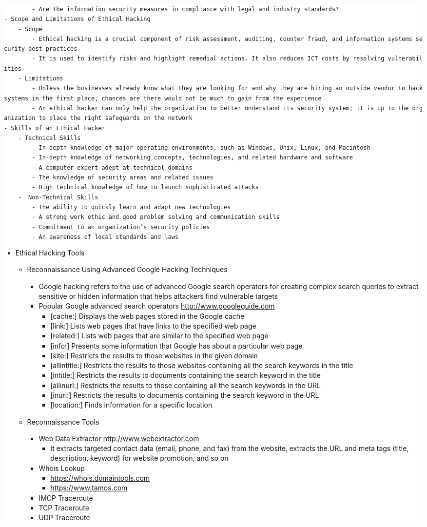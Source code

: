 			- Are the information security measures in compliance with legal and industry standards?
	- Scope and Limitations of Ethical Hacking
		- Scope 
			- Ethical hacking is a crucial component of risk assessment, auditing, counter fraud, and information systems security best practices
			- It is used to identify risks and highlight remedial actions. It also reduces ICT costs by resolving vulnerabilities
		- Limitations
			- Unless the businesses already know what they are looking for and why they are hiring an outside vendor to hack systems in the first place, chances are there would not be much to gain from the experience
			- An ethical hacker can only help the organization to better understand its security system; it is up to the organization to place the right safeguards on the network
	- Skills of an Ethical Hacker
		- Technical Skills
			- In-depth knowledge of major operating environments, such as Windows, Unix, Linux, and Macintosh
			- In-depth knowledge of networking concepts, technologies, and related hardware and software
			- A computer expert adept at technical domains
			- The knowledge of security areas and related issues
			- High technical knowledge of how to launch sophisticated attacks
		-  Non-Technical Skills
			- The ability to quickly learn and adapt new technologies
			- A strong work ethic and good problem solving and communication skills
			- Commitment to an organization’s security policies
			- An awareness of local standards and laws

- Ethical Hacking Tools 
	- Reconnaissance Using Advanced Google Hacking Techniques
		- Google hacking refers to the use of advanced Google search operators for creating complex search queries to extract sensitive or hidden information that helps attackers find vulnerable targets
		- Popular Google advanced search operators http://www.googleguide.com
			- [cache:] Displays the web pages stored in the Google cache
			- [link:] Lists web pages that have links to the specified web page
			- [related:] Lists web pages that are similar to the specified web page
			- [info:] Presents some information that Google has about a particular web page
			- [site:] Restricts the results to those websites in the given domain
			- [allintitle:] Restricts the results to those websites containing all the search keywords in the title
			- [intitle:] Restricts the results to documents containing the search keyword in the title
			- [allinurl:] Restricts the results to those containing all the search keywords in the URL
			- [inurl:] Restricts the results to documents containing the search keyword in the URL
			- [location:] Finds information for a specific location

	- Reconnaissance Tools
		- Web Data Extractor http://www.webextractor.com
			- It extracts targeted contact data (email, phone, and fax) from the website, extracts the URL and meta tags (title, description, keyword) for website promotion, and so on
		- Whois Lookup
			- https://whois.domaintools.com 
			- https://www.tamos.com
		- IMCP Traceroute 
		- TCP Traceroute
		- UDP Traceroute
